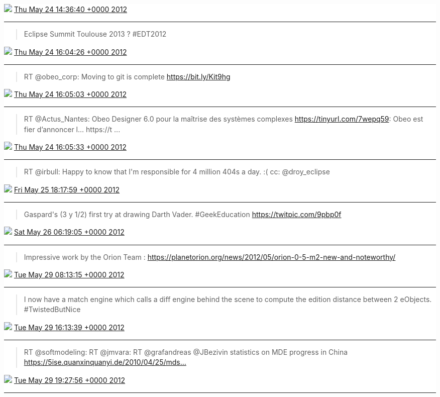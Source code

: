 <img src="{{ site.url }}/media/tweet.ico" width="12" /> [Thu May 24 14:36:40 +0000 2012](https://twitter.com/bruncedric/status/205668644506705920)

----

> Eclipse Summit Toulouse 2013 ? #EDT2012

<img src="{{ site.url }}/media/tweet.ico" width="12" /> [Thu May 24 16:04:26 +0000 2012](https://twitter.com/bruncedric/status/205690732806279169)

----

> RT @obeo_corp: Moving to git is complete https://bit.ly/Kit9hg

<img src="{{ site.url }}/media/tweet.ico" width="12" /> [Thu May 24 16:05:03 +0000 2012](https://twitter.com/bruncedric/status/205690887097954305)

----

> RT @Actus_Nantes: Obeo Designer 6.0 pour la maîtrise des systèmes complexes https://tinyurl.com/7wepq59: Obeo est fier d’annoncer l... https://t ...

<img src="{{ site.url }}/media/tweet.ico" width="12" /> [Thu May 24 16:05:33 +0000 2012](https://twitter.com/bruncedric/status/205691012486668288)

----

> RT @irbull: Happy to know that I'm responsible for 4 million 404s a day.  :( cc: @droy_eclipse

<img src="{{ site.url }}/media/tweet.ico" width="12" /> [Fri May 25 18:17:59 +0000 2012](https://twitter.com/bruncedric/status/206086726421196800)

----

> Gaspard's (3 y 1/2) first try at drawing Darth Vader. #GeekEducation https://twitpic.com/9pbp0f

<img src="{{ site.url }}/media/tweet.ico" width="12" /> [Sat May 26 06:19:05 +0000 2012](https://twitter.com/bruncedric/status/206268198759305216)

----

> Impressive work by the Orion Team : https://planetorion.org/news/2012/05/orion-0-5-m2-new-and-noteworthy/

<img src="{{ site.url }}/media/tweet.ico" width="12" /> [Tue May 29 08:13:15 +0000 2012](https://twitter.com/bruncedric/status/207384092965212160)

----

> I now have a match engine which calls a diff engine behind the scene to compute the edition distance between 2 eObjects. #TwistedButNice

<img src="{{ site.url }}/media/tweet.ico" width="12" /> [Tue May 29 16:13:39 +0000 2012](https://twitter.com/bruncedric/status/207504988233146368)

----

> RT @softmodeling: RT @jmvara: RT @grafandreas @JBezivin statistics on MDE progress in China https://5ise.quanxinquanyi.de/2010/04/25/mds…

<img src="{{ site.url }}/media/tweet.ico" width="12" /> [Tue May 29 19:27:56 +0000 2012](https://twitter.com/bruncedric/status/207553880781897728)

----
